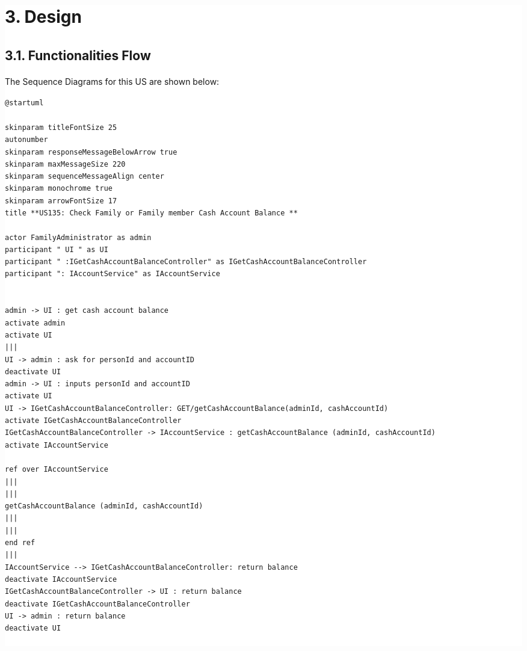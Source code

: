 # 3. Design

## 3.1. Functionalities Flow

The Sequence Diagrams for this US are shown below:

```puml 
@startuml

skinparam titleFontSize 25
autonumber
skinparam responseMessageBelowArrow true
skinparam maxMessageSize 220
skinparam sequenceMessageAlign center
skinparam monochrome true
skinparam arrowFontSize 17
title **US135: Check Family or Family member Cash Account Balance **

actor FamilyAdministrator as admin
participant " UI " as UI
participant " :IGetCashAccountBalanceController" as IGetCashAccountBalanceController
participant ": IAccountService" as IAccountService


admin -> UI : get cash account balance 
activate admin
activate UI 
|||
UI -> admin : ask for personId and accountID
deactivate UI 
admin -> UI : inputs personId and accountID
activate UI 
UI -> IGetCashAccountBalanceController: GET/getCashAccountBalance(adminId, cashAccountId)
activate IGetCashAccountBalanceController
IGetCashAccountBalanceController -> IAccountService : getCashAccountBalance (adminId, cashAccountId)
activate IAccountService
  
ref over IAccountService 
|||
|||
getCashAccountBalance (adminId, cashAccountId)
|||
|||
end ref
|||
IAccountService --> IGetCashAccountBalanceController: return balance
deactivate IAccountService
IGetCashAccountBalanceController -> UI : return balance
deactivate IGetCashAccountBalanceController
UI -> admin : return balance
deactivate UI


```
